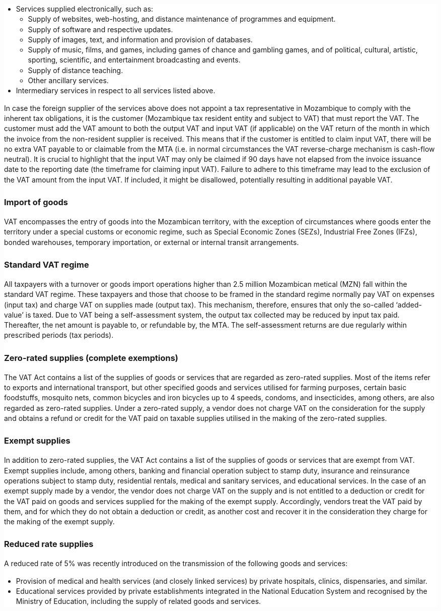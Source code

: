   * Services supplied electronically, such as:
    * Supply of websites, web-hosting, and distance maintenance of programmes and equipment.
    * Supply of software and respective updates.
    * Supply of images, text, and information and provision of databases.
    * Supply of music, films, and games, including games of chance and gambling games, and of political, cultural, artistic, sporting, scientific, and entertainment broadcasting and events.
    * Supply of distance teaching.
    * Other ancillary services.
  * Intermediary services in respect to all services listed above. 


In case the foreign supplier of the services above does not appoint a tax representative in Mozambique to comply with the inherent tax obligations, it is the customer (Mozambique tax resident entity and subject to VAT) that must report the VAT. The customer must add the VAT amount to both the output VAT and input VAT (if applicable) on the VAT return of the month in which the invoice from the non-resident supplier is received. This means that if the customer is entitled to claim input VAT, there will be no extra VAT payable to or claimable from the MTA (i.e. in normal circumstances the VAT reverse-charge mechanism is cash-flow neutral).
It is crucial to highlight that the input VAT may only be claimed if 90 days have not elapsed from the invoice issuance date to the reporting date (the timeframe for claiming input VAT). Failure to adhere to this timeframe may lead to the exclusion of the VAT amount from the input VAT. If included, it might be disallowed, potentially resulting in additional payable VAT.
### Import of goods
VAT encompasses the entry of goods into the Mozambican territory, with the exception of circumstances where goods enter the territory under a special customs or economic regime, such as Special Economic Zones (SEZs), Industrial Free Zones (IFZs), bonded warehouses, temporary importation, or external or internal transit arrangements.
### Standard VAT regime
All taxpayers with a turnover or goods import operations higher than 2.5 million Mozambican metical (MZN) fall within the standard VAT regime. These taxpayers and those that choose to be framed in the standard regime normally pay VAT on expenses (input tax) and charge VAT on supplies made (output tax). This mechanism, therefore, ensures that only the so-called ‘added-value’ is taxed. Due to VAT being a self-assessment system, the output tax collected may be reduced by input tax paid. Thereafter, the net amount is payable to, or refundable by, the MTA. The self-assessment returns are due regularly within prescribed periods (tax periods).
### Zero-rated supplies (complete exemptions)
The VAT Act contains a list of the supplies of goods or services that are regarded as zero-rated supplies. Most of the items refer to exports and international transport, but other specified goods and services utilised for farming purposes, certain basic foodstuffs, mosquito nets, common bicycles and iron bicycles up to 4 speeds, condoms, and insecticides, among others, are also regarded as zero-rated supplies.
Under a zero-rated supply, a vendor does not charge VAT on the consideration for the supply and obtains a refund or credit for the VAT paid on taxable supplies utilised in the making of the zero-rated supplies.
### Exempt supplies
In addition to zero-rated supplies, the VAT Act contains a list of the supplies of goods or services that are exempt from VAT. Exempt supplies include, among others, banking and financial operation subject to stamp duty, insurance and reinsurance operations subject to stamp duty, residential rentals, medical and sanitary services, and educational services.
In the case of an exempt supply made by a vendor, the vendor does not charge VAT on the supply and is not entitled to a deduction or credit for the VAT paid on goods and services supplied for the making of the exempt supply. Accordingly, vendors treat the VAT paid by them, and for which they do not obtain a deduction or credit, as another cost and recover it in the consideration they charge for the making of the exempt supply.
### Reduced rate supplies 
A reduced rate of 5% was recently introduced on the transmission of the following goods and services:
  * Provision of medical and health services (and closely linked services) by private hospitals, clinics, dispensaries, and similar.
  * Educational services provided by private establishments integrated in the National Education System and recognised by the Ministry of Education, including the supply of related goods and services.
